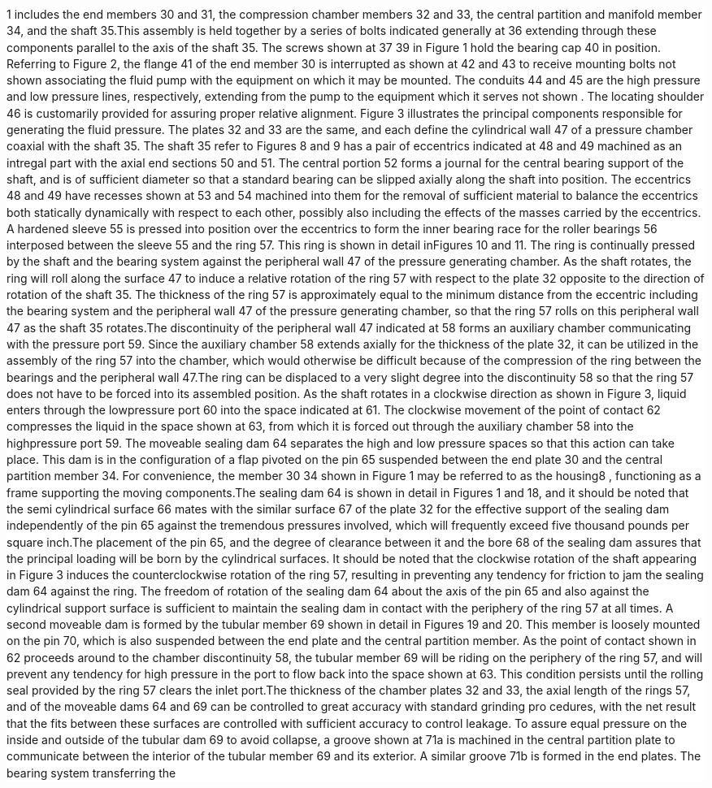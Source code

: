 1 includes the end members 30 and 31, the compression chamber members 32 and 33, the central partition and manifold member 34, and the shaft 35.This assembly is held together by a series of bolts indicated generally at 36 extending through these components parallel to the axis of the shaft 35. The screws shown at 37 39 in Figure 1 hold the bearing cap 40 in position. Referring to Figure 2, the flange 41 of the end member 30 is interrupted as shown at 42 and 43 to receive mounting bolts not shown associating the fluid pump with the equipment on which it may be mounted. The conduits 44 and 45 are the high pressure and low pressure lines, respectively, extending from the pump to the equipment which it serves not shown . The locating shoulder 46 is customarily provided for assuring proper relative alignment. Figure 3 illustrates the principal components responsible for generating the fluid pressure. The plates 32 and 33 are the same, and each define the cylindrical wall 47 of a pressure chamber coaxial with the shaft 35. The shaft 35 refer to Figures 8 and 9 has a pair of eccentrics indicated at 48 and 49 machined as an intregal part with the axial end sections 50 and 51. The central portion 52 forms a journal for the central bearing support of the shaft, and is of sufficient diameter so that a standard bearing can be slipped axially along the shaft into position. The eccentrics 48 and 49 have recesses shown at 53 and 54 machined into them for the removal of sufficient material to balance the eccentrics both statically dynamically with respect to each other, possibly also including the effects of the masses carried by the eccentrics. A hardened sleeve 55 is pressed into position over the eccentrics to form the inner bearing race for the roller bearings 56 interposed between the sleeve 55 and the ring 57. This ring is shown in detail inFigures 10 and 11. The ring is continually pressed by the shaft and the bearing system against the peripheral wall 47 of the pressure generating chamber. As the shaft rotates, the ring will roll along the surface 47 to induce a relative rotation of the ring 57 with respect to the plate 32 opposite to the direction of rotation of the shaft 35. The thickness of the ring 57 is approximately equal to the minimum distance from the eccentric including the bearing system and the peripheral wall 47 of the pressure generating chamber, so that the ring 57 rolls on this peripheral wall 47 as the shaft 35 rotates.The discontinuity of the peripheral wall 47 indicated at 58 forms an auxiliary chamber communicating with the pressure port 59. Since the auxiliary chamber 58 extends axially for the thickness of the plate 32, it can be utilized in the assembly of the ring 57 into the chamber, which would otherwise be difficult because of the compression of the ring between the bearings and the peripheral wall 47.The ring can be displaced to a very slight degree into the discontinuity 58 so that the ring 57 does not have to be forced into its assembled position. As the shaft rotates in a clockwise direction as shown in Figure 3, liquid enters through the lowpressure port 60 into the space indicated at 61. The clockwise movement of the point of contact 62 compresses the liquid in the space shown at 63, from which it is forced out through the auxiliary chamber 58 into the highpressure port 59. The moveable sealing dam 64 separates the high and low pressure spaces so that this action can take place. This dam is in the configuration of a flap pivoted on the pin 65 suspended between the end plate 30 and the central partition member 34. For convenience, the member 30 34 shown in Figure 1 may be referred to as the housing8 , functioning as a frame supporting the moving components.The sealing dam 64 is shown in detail in Figures 1 and 18, and it should be noted that the semi cylindrical surface 66 mates with the similar surface 67 of the plate 32 for the effective support of the sealing dam independently of the pin 65 against the tremendous pressures involved, which will frequently exceed five thousand pounds per square inch.The placement of the pin 65, and the degree of clearance between it and the bore 68 of the sealing dam assures that the principal loading will be born by the cylindrical surfaces. It should be noted that the clockwise rotation of the shaft appearing in Figure 3 induces the counterclockwise rotation of the ring 57, resulting in preventing any tendency for friction to jam the sealing dam 64 against the ring. The freedom of rotation of the sealing dam 64 about the axis of the pin 65 and also against the cylindrical support surface is sufficient to maintain the sealing dam in contact with the periphery of the ring 57 at all times. A second moveable dam is formed by the tubular member 69 shown in detail in Figures 19 and 20. This member is loosely mounted on the pin 70, which is also suspended between the end plate and the central partition member. As the point of contact shown in 62 proceeds around to the chamber discontinuity 58, the tubular member 69 will be riding on the periphery of the ring 57, and will prevent any tendency for high pressure in the port to flow back into the space shown at 63. This condition persists until the rolling seal provided by the ring 57 clears the inlet port.The thickness of the chamber plates 32 and 33, the axial length of the rings 57, and of the moveable dams 64 and 69 can be controlled to great accuracy with standard grinding pro cedures, with the net result that the fits between these surfaces are controlled with sufficient accuracy to control leakage. To assure equal pressure on the inside and outside of the tubular dam 69 to avoid collapse, a groove shown at 71a is machined in the central partition plate to communicate between the interior of the tubular member 69 and its exterior. A similar groove 71b is formed in the end plates. The bearing system transferring the